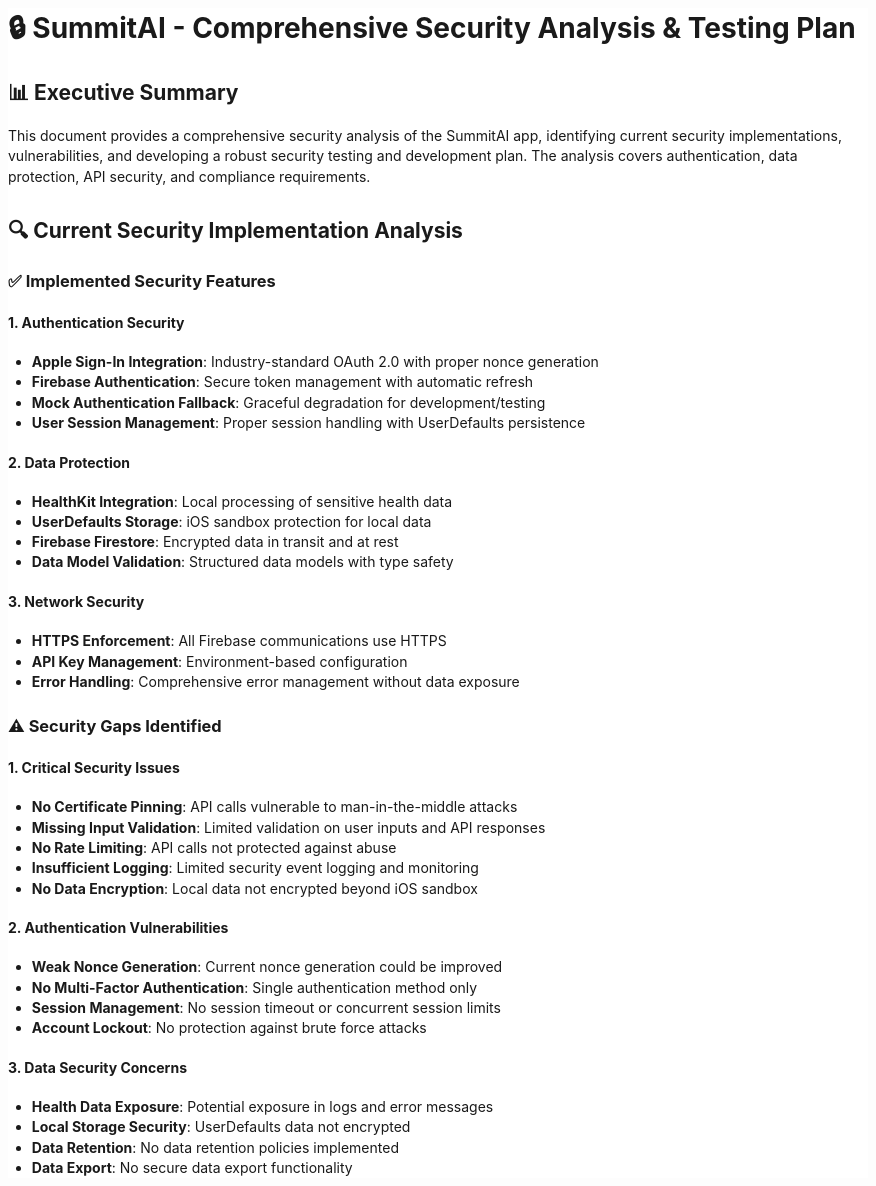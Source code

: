 # 🔒 SummitAI - Comprehensive Security Analysis & Testing Plan

## 📊 Executive Summary

This document provides a comprehensive security analysis of the SummitAI app, identifying current security implementations, vulnerabilities, and developing a robust security testing and development plan. The analysis covers authentication, data protection, API security, and compliance requirements.

## 🔍 Current Security Implementation Analysis

### ✅ Implemented Security Features

#### 1. Authentication Security
- **Apple Sign-In Integration**: Industry-standard OAuth 2.0 with proper nonce generation
- **Firebase Authentication**: Secure token management with automatic refresh
- **Mock Authentication Fallback**: Graceful degradation for development/testing
- **User Session Management**: Proper session handling with UserDefaults persistence

#### 2. Data Protection
- **HealthKit Integration**: Local processing of sensitive health data
- **UserDefaults Storage**: iOS sandbox protection for local data
- **Firebase Firestore**: Encrypted data in transit and at rest
- **Data Model Validation**: Structured data models with type safety

#### 3. Network Security
- **HTTPS Enforcement**: All Firebase communications use HTTPS
- **API Key Management**: Environment-based configuration
- **Error Handling**: Comprehensive error management without data exposure

### ⚠️ Security Gaps Identified

#### 1. Critical Security Issues
- **No Certificate Pinning**: API calls vulnerable to man-in-the-middle attacks
- **Missing Input Validation**: Limited validation on user inputs and API responses
- **No Rate Limiting**: API calls not protected against abuse
- **Insufficient Logging**: Limited security event logging and monitoring
- **No Data Encryption**: Local data not encrypted beyond iOS sandbox

#### 2. Authentication Vulnerabilities
- **Weak Nonce Generation**: Current nonce generation could be improved
- **No Multi-Factor Authentication**: Single authentication method only
- **Session Management**: No session timeout or concurrent session limits
- **Account Lockout**: No protection against brute force attacks

#### 3. Data Security Concerns
- **Health Data Exposure**: Potential exposure in logs and error messages
- **Local Storage Security**: UserDefaults data not encrypted
- **Data Retention**: No data retention policies implemented
- **Data Export**: No secure data export functionality
